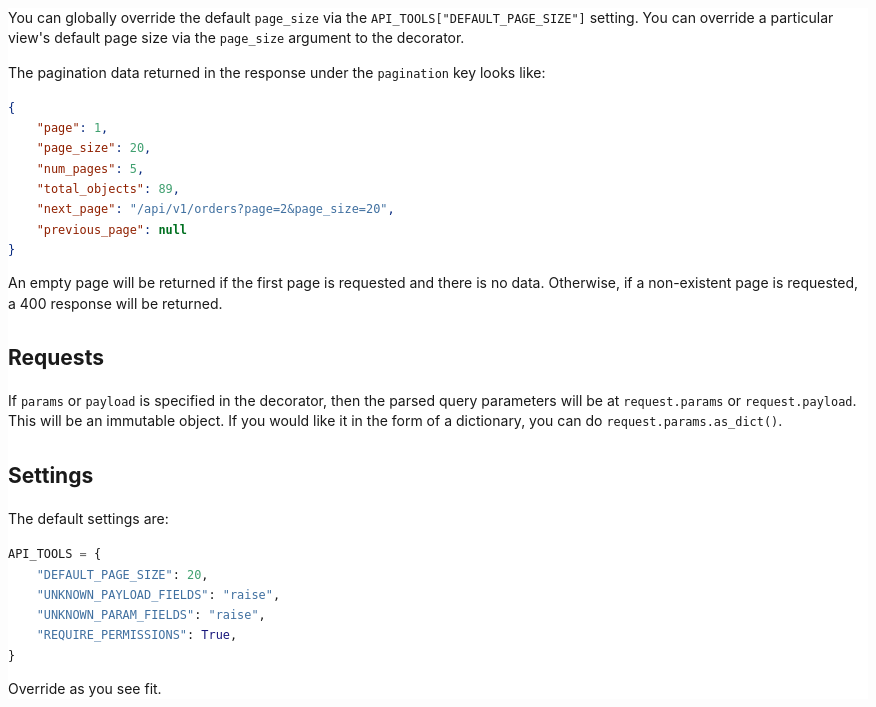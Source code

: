 You can globally override the default `page_size` via the `API_TOOLS["DEFAULT_PAGE_SIZE"]` setting. You can override a particular view's default page size via the `page_size` argument to the decorator.

The pagination data returned in the response under the `pagination` key looks like:
```json
{
    "page": 1,
    "page_size": 20,
    "num_pages": 5,
    "total_objects": 89,
    "next_page": "/api/v1/orders?page=2&page_size=20",
    "previous_page": null
}
```
An empty page will be returned if the first page is requested and there is no data. Otherwise, if a non-existent page is requested, a 400 response will be returned.

## Requests

If `params` or `payload` is specified in the decorator, then the parsed query parameters will be at `request.params` or `request.payload`. This will be an immutable object. If you would like it in the form of a dictionary, you can do `request.params.as_dict()`.

## Settings
The default settings are:
```python
API_TOOLS = {
    "DEFAULT_PAGE_SIZE": 20,
    "UNKNOWN_PAYLOAD_FIELDS": "raise",
    "UNKNOWN_PARAM_FIELDS": "raise",
    "REQUIRE_PERMISSIONS": True,
}
```
Override as you see fit.
